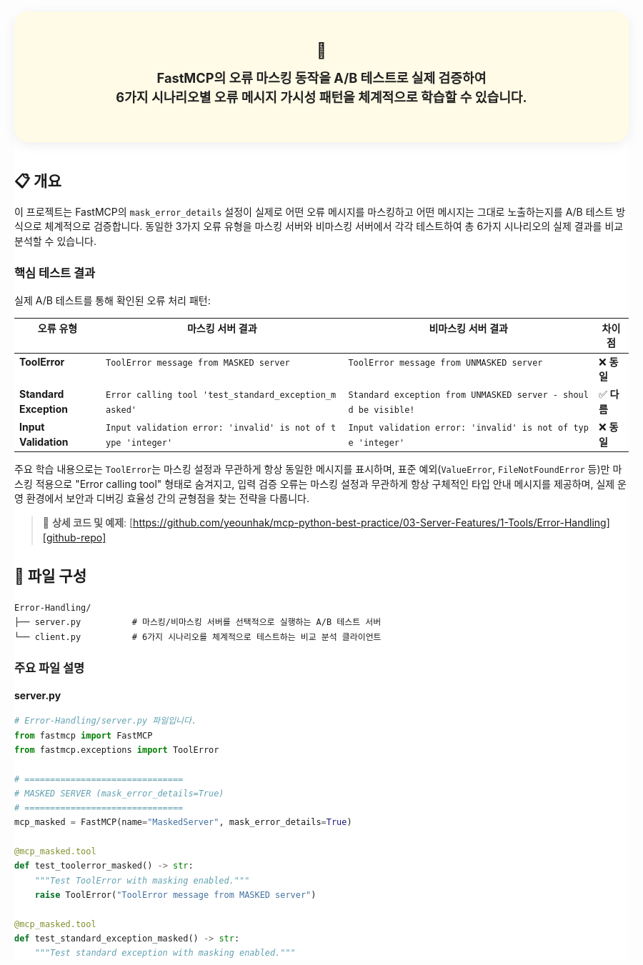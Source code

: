 <div align="center" style="background:#fffbe6; border-radius:20px; box-shadow:0 4px 16px #eee; padding:40px 20px; margin:40px 0;">
  <span style="font-size:1.5em;">🧪</span>
  <div style="margin:10px 0 10px 0;">
    <span style="font-size:1.3em; font-weight:bold; color:#222;">
      FastMCP의 오류 마스킹 동작을 A/B 테스트로 실제 검증하여 </br>
      6가지 시나리오별 오류 메시지 가시성 패턴을 체계적으로 학습할 수 있습니다.
    </span>
  </div>
</div>

## 📋 개요

이 프로젝트는 FastMCP의 `mask_error_details` 설정이 실제로 어떤 오류 메시지를 마스킹하고 어떤 메시지는 그대로 노출하는지를 A/B 테스트 방식으로 체계적으로 검증합니다. 동일한 3가지 오류 유형을 마스킹 서버와 비마스킹 서버에서 각각 테스트하여 총 6가지 시나리오의 실제 결과를 비교 분석할 수 있습니다.

### 핵심 테스트 결과

실제 A/B 테스트를 통해 확인된 오류 처리 패턴:

| 오류 유형 | 마스킹 서버 결과 | 비마스킹 서버 결과 | 차이점 |
|----------|---------------|-----------------|-------|
| **ToolError** | `ToolError message from MASKED server` | `ToolError message from UNMASKED server` | ❌ **동일** |
| **Standard Exception** | `Error calling tool 'test_standard_exception_masked'` | `Standard exception from UNMASKED server - should be visible!` | ✅ **다름** |
| **Input Validation** | `Input validation error: 'invalid' is not of type 'integer'` | `Input validation error: 'invalid' is not of type 'integer'` | ❌ **동일** |

주요 학습 내용으로는 `ToolError`는 마스킹 설정과 무관하게 항상 동일한 메시지를 표시하며, 표준 예외(`ValueError`, `FileNotFoundError` 등)만 마스킹 적용으로 "Error calling tool" 형태로 숨겨지고, 입력 검증 오류는 마스킹 설정과 무관하게 항상 구체적인 타입 안내 메시지를 제공하며, 실제 운영 환경에서 보안과 디버깅 효율성 간의 균형점을 찾는 전략을 다룹니다.

> 🔗 **상세 코드 및 예제**: [https://github.com/yeounhak/mcp-python-best-practice/03-Server-Features/1-Tools/Error-Handling][github-repo]

[github-repo]: https://github.com/yeounhak/mcp-python-best-practice/03-Server-Features/1-Tools/Error-Handling

## 📁 파일 구성

```
Error-Handling/
├── server.py          # 마스킹/비마스킹 서버를 선택적으로 실행하는 A/B 테스트 서버
└── client.py          # 6가지 시나리오를 체계적으로 테스트하는 비교 분석 클라이언트
```

### 주요 파일 설명

**server.py**

```python
# Error-Handling/server.py 파일입니다.
from fastmcp import FastMCP
from fastmcp.exceptions import ToolError

# ===============================
# MASKED SERVER (mask_error_details=True)
# ===============================
mcp_masked = FastMCP(name="MaskedServer", mask_error_details=True)

@mcp_masked.tool
def test_toolerror_masked() -> str:
    """Test ToolError with masking enabled."""
    raise ToolError("ToolError message from MASKED server")

@mcp_masked.tool
def test_standard_exception_masked() -> str:
    """Test standard exception with masking enabled."""
```